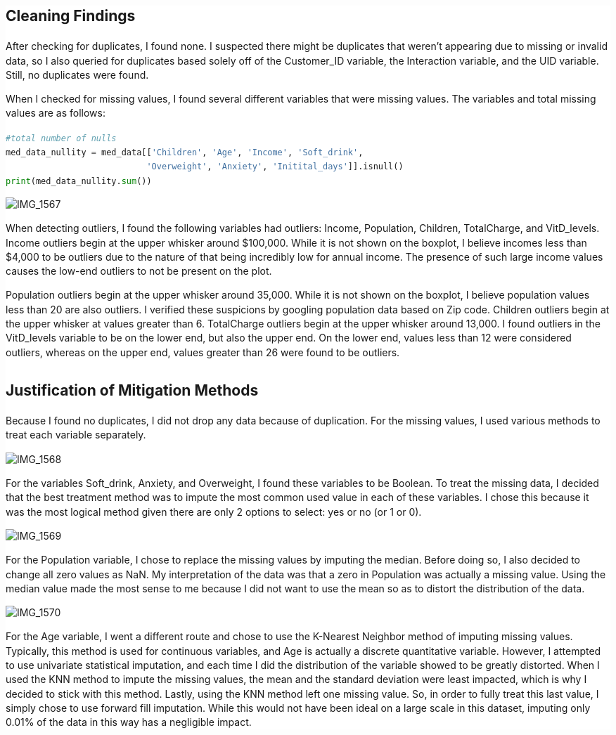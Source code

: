 ## Cleaning Findings

After checking for duplicates, I found none. I suspected there might be duplicates that weren’t appearing due to missing or invalid data, so I also queried for duplicates based solely off of the Customer_ID variable, the Interaction variable, and the UID variable. Still, no duplicates were found. 

When I checked for missing values, I found several different variables that were missing values. The variables and total missing values are as follows: 

```python
#total number of nulls
med_data_nullity = med_data[['Children', 'Age', 'Income', 'Soft_drink',
                            'Overweight', 'Anxiety', 'Initital_days']].isnull()
print(med_data_nullity.sum())
```
![IMG_1567](https://github.com/user-attachments/assets/a7b75f23-601b-4f46-8be1-27be49820a79)

When detecting outliers, I found the following variables had outliers: Income, Population, Children, TotalCharge, and VitD_levels. Income outliers begin at the upper whisker around $100,000. While it is not shown on the boxplot, I believe incomes less than $4,000 to be outliers due to the nature of that being incredibly low for annual income. The presence of such large income values causes the low-end outliers to not be present on the plot. 

Population outliers begin at the upper whisker around 35,000. While it is not shown on the boxplot, I believe population values less than 20 are also outliers. I verified these suspicions by googling population data based on Zip code. Children outliers begin at the upper whisker at values greater than 6. TotalCharge outliers begin at the upper whisker around 13,000. I found outliers in the VitD_levels variable to be on the lower end, but also the upper end. On the lower end, values less than 12 were considered outliers, whereas on the upper end, values greater than 26 were found to be outliers. 

## Justification of Mitigation Methods 

Because I found no duplicates, I did not drop any data because of duplication. For the missing values, I used various methods to treat each variable separately. 

![IMG_1568](https://github.com/user-attachments/assets/f9b35b77-ddb6-448f-9fa5-18fcde776485)

For the variables Soft_drink, Anxiety, and Overweight, I found these variables to be Boolean. To treat the missing data, I decided that the best treatment method was to impute the most common used value in each of these variables. I chose this because it was the most logical method given there are only 2 options to select: yes or no (or 1 or 0). 

![IMG_1569](https://github.com/user-attachments/assets/f6fdd29a-63ae-4db8-91dc-e45ab974c5a6)

For the Population variable, I chose to replace the missing values by imputing the median. Before doing so, I also decided to change all zero values as NaN. My interpretation of the data was that a zero in Population was actually a missing value. Using the median value made the most sense to me because I did not want to use the mean so as to distort the distribution of the data. 

![IMG_1570](https://github.com/user-attachments/assets/5d8efd2c-cb57-4ddb-ae16-d7068e2b9ca3)

For the Age variable, I went a different route and chose to use the K-Nearest Neighbor method of imputing missing values. Typically, this method is used for continuous variables, and Age is actually a discrete quantitative variable. However, I attempted to use univariate statistical imputation, and each time I did the distribution of the variable showed to be greatly distorted. When I used the KNN method to impute the missing values, the mean and the standard deviation were least impacted, which is why I decided to stick with this method. Lastly, using the KNN method left one missing value. So, in order to fully treat this last value, I simply chose to use forward fill imputation. While this would not have been ideal on a large scale in this dataset, imputing only 0.01% of the data in this way has a negligible impact. 
